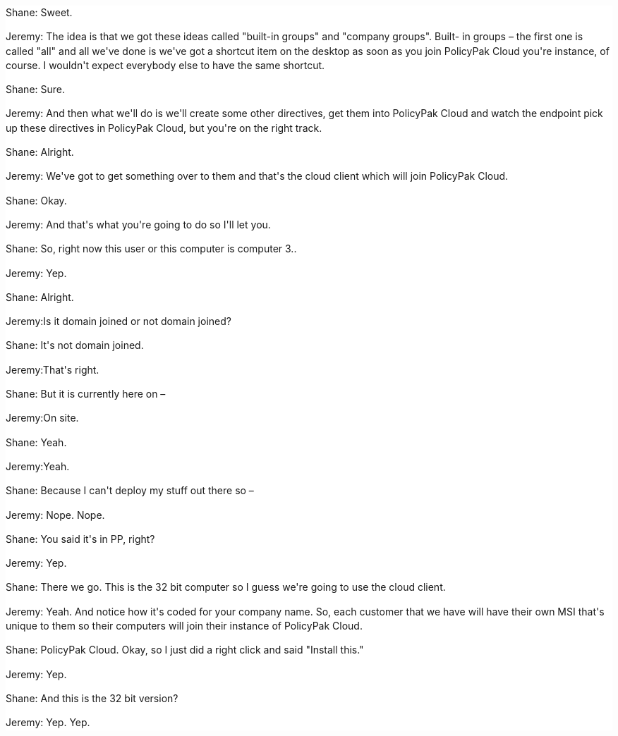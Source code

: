 Shane: Sweet.

Jeremy: The idea is that we got these ideas called "built-in groups" and "company groups". Built- in
groups – the first one is called "all" and all we've done is we've got a shortcut item on the
desktop as soon as you join PolicyPak Cloud you're instance, of course. I wouldn't expect everybody
else to have the same shortcut.

Shane: Sure.

Jeremy: And then what we'll do is we'll create some other directives, get them into PolicyPak Cloud
and watch the endpoint pick up these directives in PolicyPak Cloud, but you're on the right track.

Shane: Alright.

Jeremy: We've got to get something over to them and that's the cloud client which will join
PolicyPak Cloud.

Shane: Okay.

Jeremy: And that's what you're going to do so I'll let you.

Shane: So, right now this user or this computer is computer 3..

Jeremy: Yep.

Shane: Alright.

Jeremy:Is it domain joined or not domain joined?

Shane: It's not domain joined.

Jeremy:That's right.

Shane: But it is currently here on –

Jeremy:On site.

Shane: Yeah.

Jeremy:Yeah.

Shane: Because I can't deploy my stuff out there so –

Jeremy: Nope. Nope.

Shane: You said it's in PP, right?

Jeremy: Yep.

Shane: There we go. This is the 32 bit computer so I guess we're going to use the cloud client.

Jeremy: Yeah. And notice how it's coded for your company name. So, each customer that we have will
have their own MSI that's unique to them so their computers will join their instance of PolicyPak
Cloud.

Shane: PolicyPak Cloud. Okay, so I just did a right click and said "Install this."

Jeremy: Yep.

Shane: And this is the 32 bit version?

Jeremy: Yep. Yep.
